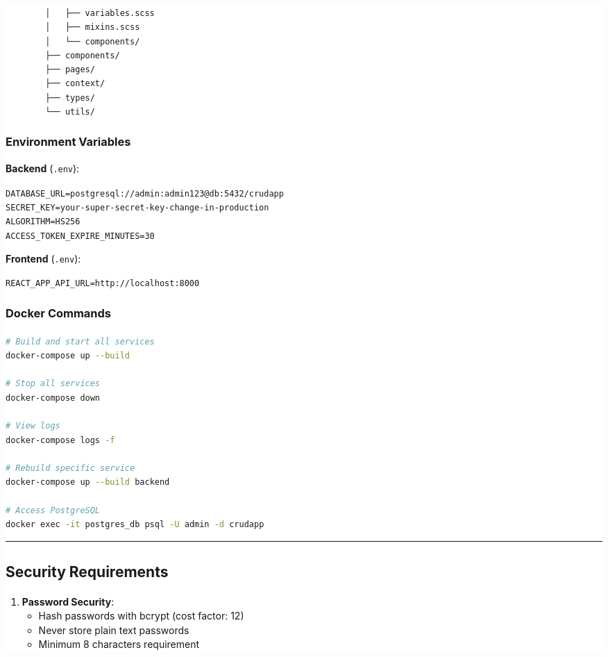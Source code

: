 ```
        │   ├── variables.scss
        │   ├── mixins.scss
        │   └── components/
        ├── components/
        ├── pages/
        ├── context/
        ├── types/
        └── utils/
```

### Environment Variables

**Backend** (`.env`):
```
DATABASE_URL=postgresql://admin:admin123@db:5432/crudapp
SECRET_KEY=your-super-secret-key-change-in-production
ALGORITHM=HS256
ACCESS_TOKEN_EXPIRE_MINUTES=30
```

**Frontend** (`.env`):
```
REACT_APP_API_URL=http://localhost:8000
```

### Docker Commands

```bash
# Build and start all services
docker-compose up --build

# Stop all services
docker-compose down

# View logs
docker-compose logs -f

# Rebuild specific service
docker-compose up --build backend

# Access PostgreSQL
docker exec -it postgres_db psql -U admin -d crudapp
```

---

## Security Requirements

1. **Password Security**:
   - Hash passwords with bcrypt (cost factor: 12)
   - Never store plain text passwords
   - Minimum 8 characters requirement
